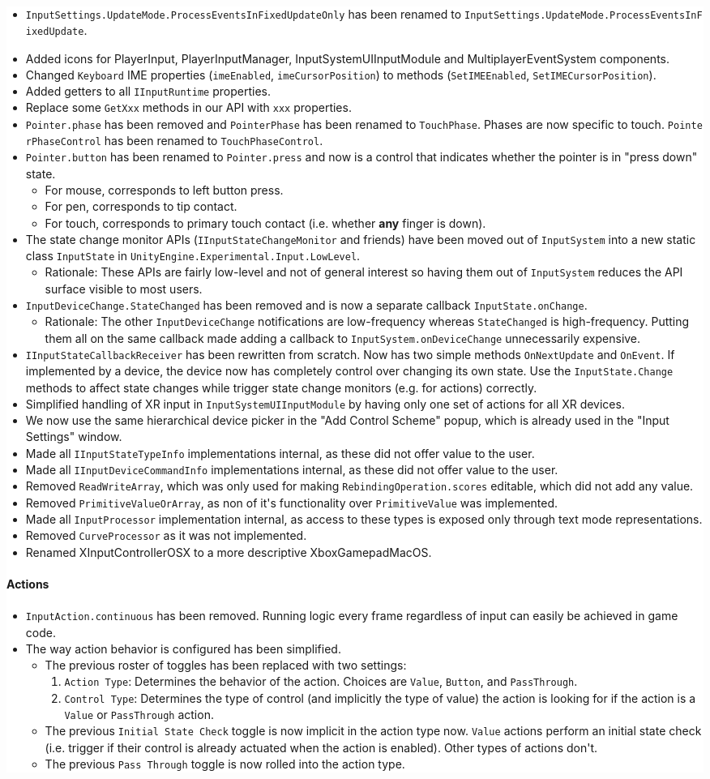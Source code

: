   * `InputSettings.UpdateMode.ProcessEventsInFixedUpdateOnly` has been renamed to `InputSettings.UpdateMode.ProcessEventsInFixedUpdate`.
- Added icons for PlayerInput, PlayerInputManager, InputSystemUIInputModule and MultiplayerEventSystem components.
- Changed `Keyboard` IME properties (`imeEnabled`, `imeCursorPosition`) to methods (`SetIMEEnabled`, `SetIMECursorPosition`).
- Added getters to all `IInputRuntime` properties.
- Replace some `GetXxx` methods in our API with `xxx`  properties.
- `Pointer.phase` has been removed and `PointerPhase` has been renamed to `TouchPhase`. Phases are now specific to touch. `PointerPhaseControl` has been renamed to `TouchPhaseControl`.
- `Pointer.button` has been renamed to `Pointer.press` and now is a control that indicates whether the pointer is in "press down" state.
  * For mouse, corresponds to left button press.
  * For pen, corresponds to tip contact.
  * For touch, corresponds to primary touch contact (i.e. whether __any__ finger is down).
- The state change monitor APIs (`IInputStateChangeMonitor` and friends) have been moved out of `InputSystem` into a new static class `InputState` in `UnityEngine.Experimental.Input.LowLevel`.
  * Rationale: These APIs are fairly low-level and not of general interest so having them out of `InputSystem` reduces the API surface visible to most users.
- `InputDeviceChange.StateChanged` has been removed and is now a separate callback `InputState.onChange`.
  * Rationale: The other `InputDeviceChange` notifications are low-frequency whereas `StateChanged` is high-frequency. Putting them all on the same callback made adding a callback to `InputSystem.onDeviceChange` unnecessarily expensive.
- `IInputStateCallbackReceiver` has been rewritten from scratch. Now has two simple methods `OnNextUpdate` and `OnEvent`. If implemented by a device, the device now has completely control over changing its own state. Use the `InputState.Change` methods to affect state changes while trigger state change monitors (e.g. for actions) correctly.
- Simplified handling of XR input in `InputSystemUIInputModule` by having only one set of actions for all XR devices.
- We now use the same hierarchical device picker in the "Add Control Scheme" popup, which is already used in the "Input Settings" window.
- Made all `IInputStateTypeInfo` implementations internal, as these did not offer value to the user.
- Made all `IInputDeviceCommandInfo` implementations internal, as these did not offer value to the user.
- Removed `ReadWriteArray`, which was only used for making `RebindingOperation.scores` editable, which did not add any value.
- Removed `PrimitiveValueOrArray`, as non of it's functionality over `PrimitiveValue` was implemented.
- Made all `InputProcessor` implementation internal, as access to these types is exposed only through text mode representations.
- Removed `CurveProcessor` as it was not implemented.
- Renamed XInputControllerOSX to a more descriptive XboxGamepadMacOS.

#### Actions

- `InputAction.continuous` has been removed. Running logic every frame regardless of input can easily be achieved in game code.
- The way action behavior is configured has been simplified.
  * The previous roster of toggles has been replaced with two settings:
    1. `Action Type`: Determines the behavior of the action. Choices are `Value`, `Button`, and `PassThrough`.
    2. `Control Type`: Determines the type of control (and implicitly the type of value) the action is looking for if the action is a `Value` or `PassThrough` action.
  * The previous `Initial State Check` toggle is now implicit in the action type now. `Value` actions perform an initial state check (i.e. trigger if their control is already actuated when the action is enabled). Other types of actions don't.
  * The previous `Pass Through` toggle is now rolled into the action type.
